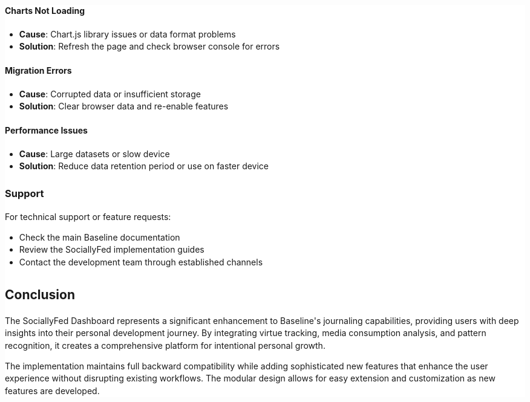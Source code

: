 #### Charts Not Loading
- **Cause**: Chart.js library issues or data format problems
- **Solution**: Refresh the page and check browser console for errors

#### Migration Errors
- **Cause**: Corrupted data or insufficient storage
- **Solution**: Clear browser data and re-enable features

#### Performance Issues
- **Cause**: Large datasets or slow device
- **Solution**: Reduce data retention period or use on faster device

### Support
For technical support or feature requests:
- Check the main Baseline documentation
- Review the SociallyFed implementation guides
- Contact the development team through established channels

## Conclusion

The SociallyFed Dashboard represents a significant enhancement to Baseline's journaling capabilities, providing users with deep insights into their personal development journey. By integrating virtue tracking, media consumption analysis, and pattern recognition, it creates a comprehensive platform for intentional personal growth.

The implementation maintains full backward compatibility while adding sophisticated new features that enhance the user experience without disrupting existing workflows. The modular design allows for easy extension and customization as new features are developed. 